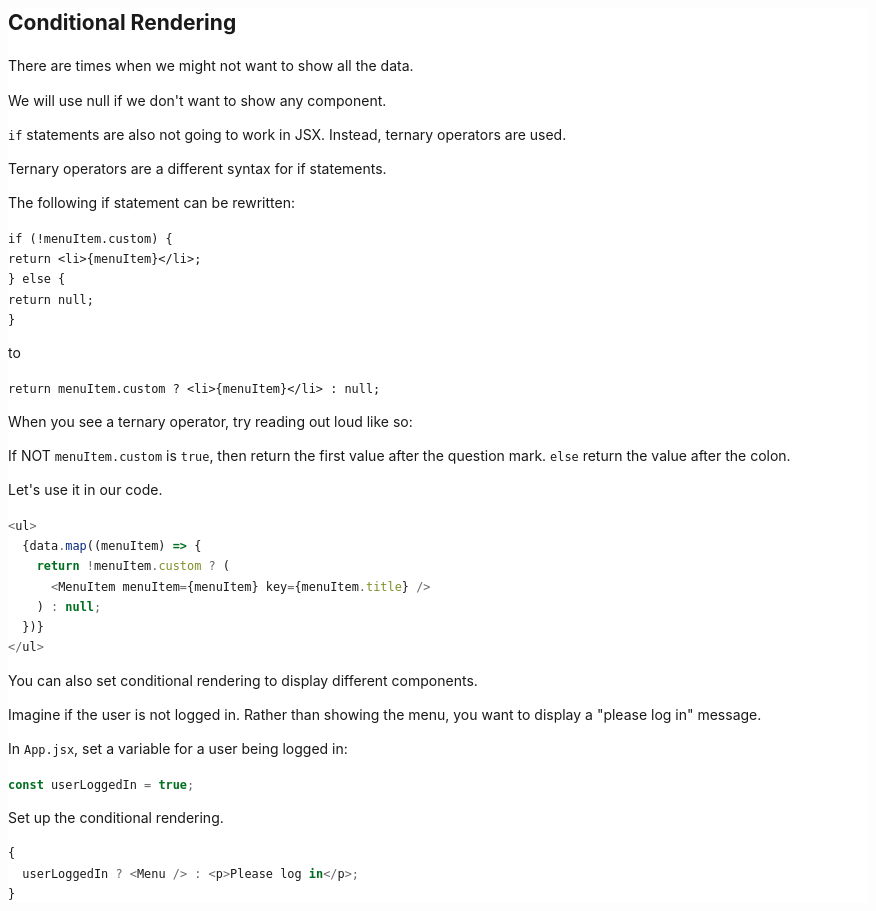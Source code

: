 ## Conditional Rendering

There are times when we might not want to show all the data.

We will use null if we don't want to show any component.

`if` statements are also not going to work in JSX. Instead, ternary operators are used.

Ternary operators are a different syntax for if statements.

The following if statement can be rewritten:

```
if (!menuItem.custom) {
return <li>{menuItem}</li>;
} else {
return null;
}
```

to

```
return menuItem.custom ? <li>{menuItem}</li> : null;
```

When you see a ternary operator, try reading out loud like so:

If NOT `menuItem.custom` is `true`, then return the first value after the question mark. `else` return the value after the colon.

Let's use it in our code.

```js
<ul>
  {data.map((menuItem) => {
    return !menuItem.custom ? (
      <MenuItem menuItem={menuItem} key={menuItem.title} />
    ) : null;
  })}
</ul>
```

You can also set conditional rendering to display different components.

Imagine if the user is not logged in. Rather than showing the menu, you want to display a "please log in" message.

In `App.jsx`, set a variable for a user being logged in:

```js
const userLoggedIn = true;
```

Set up the conditional rendering.

```js
{
  userLoggedIn ? <Menu /> : <p>Please log in</p>;
}
```
